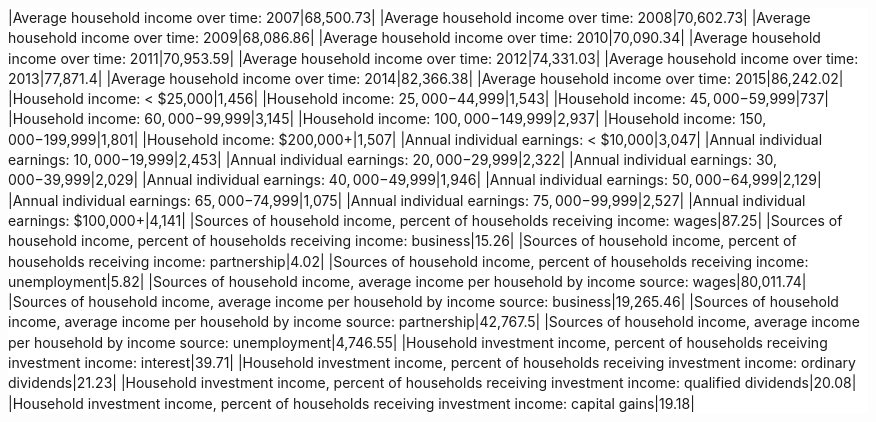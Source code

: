 |Average household income over time: 2007|68,500.73|
|Average household income over time: 2008|70,602.73|
|Average household income over time: 2009|68,086.86|
|Average household income over time: 2010|70,090.34|
|Average household income over time: 2011|70,953.59|
|Average household income over time: 2012|74,331.03|
|Average household income over time: 2013|77,871.4|
|Average household income over time: 2014|82,366.38|
|Average household income over time: 2015|86,242.02|
|Household income: < $25,000|1,456|
|Household income: $25,000-$44,999|1,543|
|Household income: $45,000-$59,999|737|
|Household income: $60,000-$99,999|3,145|
|Household income: $100,000-$149,999|2,937|
|Household income: $150,000-$199,999|1,801|
|Household income: $200,000+|1,507|
|Annual individual earnings: < $10,000|3,047|
|Annual individual earnings: $10,000-$19,999|2,453|
|Annual individual earnings: $20,000-$29,999|2,322|
|Annual individual earnings: $30,000-$39,999|2,029|
|Annual individual earnings: $40,000-$49,999|1,946|
|Annual individual earnings: $50,000-$64,999|2,129|
|Annual individual earnings: $65,000-$74,999|1,075|
|Annual individual earnings: $75,000-$99,999|2,527|
|Annual individual earnings: $100,000+|4,141|
|Sources of household income, percent of households receiving income: wages|87.25|
|Sources of household income, percent of households receiving income: business|15.26|
|Sources of household income, percent of households receiving income: partnership|4.02|
|Sources of household income, percent of households receiving income: unemployment|5.82|
|Sources of household income, average income per household by income source: wages|80,011.74|
|Sources of household income, average income per household by income source: business|19,265.46|
|Sources of household income, average income per household by income source: partnership|42,767.5|
|Sources of household income, average income per household by income source: unemployment|4,746.55|
|Household investment income, percent of households receiving investment income: interest|39.71|
|Household investment income, percent of households receiving investment income: ordinary dividends|21.23|
|Household investment income, percent of households receiving investment income: qualified dividends|20.08|
|Household investment income, percent of households receiving investment income: capital gains|19.18|